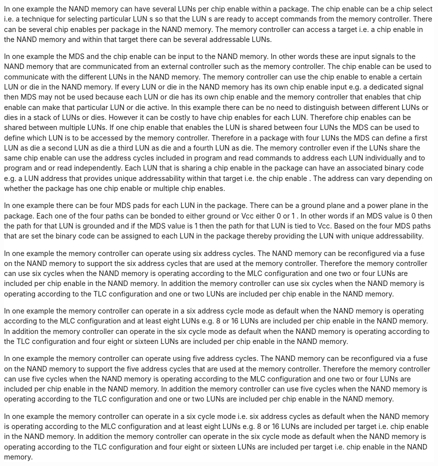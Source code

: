 In one example the NAND memory can have several LUNs per chip enable within a package. The chip enable can be a chip select i.e. a technique for selecting particular LUN s so that the LUN s are ready to accept commands from the memory controller. There can be several chip enables per package in the NAND memory. The memory controller can access a target i.e. a chip enable in the NAND memory and within that target there can be several addressable LUNs.

In one example the MDS and the chip enable can be input to the NAND memory. In other words these are input signals to the NAND memory that are communicated from an external controller such as the memory controller. The chip enable can be used to communicate with the different LUNs in the NAND memory. The memory controller can use the chip enable to enable a certain LUN or die in the NAND memory. If every LUN or die in the NAND memory has its own chip enable input e.g. a dedicated signal then MDS may not be used because each LUN or die has its own chip enable and the memory controller that enables that chip enable can make that particular LUN or die active. In this example there can be no need to distinguish between different LUNs or dies in a stack of LUNs or dies. However it can be costly to have chip enables for each LUN. Therefore chip enables can be shared between multiple LUNs. If one chip enable that enables the LUN is shared between four LUNs the MDS can be used to define which LUN is to be accessed by the memory controller. Therefore in a package with four LUNs the MDS can define a first LUN as die a second LUN as die a third LUN as die and a fourth LUN as die. The memory controller even if the LUNs share the same chip enable can use the address cycles included in program and read commands to address each LUN individually and to program and or read independently. Each LUN that is sharing a chip enable in the package can have an associated binary code e.g. a LUN address that provides unique addressability within that target i.e. the chip enable . The address can vary depending on whether the package has one chip enable or multiple chip enables.

In one example there can be four MDS pads for each LUN in the package. There can be a ground plane and a power plane in the package. Each one of the four paths can be bonded to either ground or Vcc either 0 or 1 . In other words if an MDS value is 0 then the path for that LUN is grounded and if the MDS value is 1 then the path for that LUN is tied to Vcc. Based on the four MDS paths that are set the binary code can be assigned to each LUN in the package thereby providing the LUN with unique addressability.

In one example the memory controller can operate using six address cycles. The NAND memory can be reconfigured via a fuse on the NAND memory to support the six address cycles that are used at the memory controller. Therefore the memory controller can use six cycles when the NAND memory is operating according to the MLC configuration and one two or four LUNs are included per chip enable in the NAND memory. In addition the memory controller can use six cycles when the NAND memory is operating according to the TLC configuration and one or two LUNs are included per chip enable in the NAND memory.

In one example the memory controller can operate in a six address cycle mode as default when the NAND memory is operating according to the MLC configuration and at least eight LUNs e.g. 8 or 16 LUNs are included per chip enable in the NAND memory. In addition the memory controller can operate in the six cycle mode as default when the NAND memory is operating according to the TLC configuration and four eight or sixteen LUNs are included per chip enable in the NAND memory.

In one example the memory controller can operate using five address cycles. The NAND memory can be reconfigured via a fuse on the NAND memory to support the five address cycles that are used at the memory controller. Therefore the memory controller can use five cycles when the NAND memory is operating according to the MLC configuration and one two or four LUNs are included per chip enable in the NAND memory. In addition the memory controller can use five cycles when the NAND memory is operating according to the TLC configuration and one or two LUNs are included per chip enable in the NAND memory.

In one example the memory controller can operate in a six cycle mode i.e. six address cycles as default when the NAND memory is operating according to the MLC configuration and at least eight LUNs e.g. 8 or 16 LUNs are included per target i.e. chip enable in the NAND memory. In addition the memory controller can operate in the six cycle mode as default when the NAND memory is operating according to the TLC configuration and four eight or sixteen LUNs are included per target i.e. chip enable in the NAND memory.
